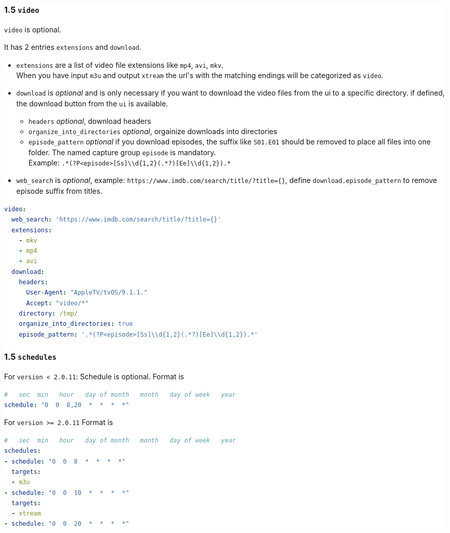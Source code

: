### 1.5 `video`
`video` is optional.

It has 2 entries `extensions` and `download`.

- `extensions` are a list of video file extensions like `mp4`, `avi`, `mkv`.  
  When you have input `m3u` and output `xtream` the url's with the matching endings will be categorized as `video`.

- `download` is _optional_ and is only necessary if you want to download the video files from the ui
  to a specific directory. if defined, the download button from the `ui` is available.
  - `headers` _optional_, download headers
  - `organize_into_directories` _optional_, orgainize downloads into directories
  - `episode_pattern` _optional_ if you download episodes, the suffix like `S01.E01` should be removed to place all
    files into one folder. The named capture group `episode` is mandatory.  
    Example: `.*(?P<episode>[Ss]\\d{1,2}(.*?)[Ee]\\d{1,2}).*`
- `web_search` is _optional_, example: `https://www.imdb.com/search/title/?title={}`,
  define `download.episode_pattern` to remove episode suffix from titles.

```yaml
video:
  web_search: 'https://www.imdb.com/search/title/?title={}'
  extensions:
    - mkv
    - mp4
    - avi
  download:
    headers:
      User-Agent: "AppleTV/tvOS/9.1.1."
      Accept: "video/*"
    directory: /tmp/
    organize_into_directories: true
    episode_pattern: '.*(?P<episode>[Ss]\\d{1,2}(.*?)[Ee]\\d{1,2}).*'
```

### 1.5 `schedules`
For `version < 2.0.11`:
Schedule is optional.
Format is
```yaml
#   sec  min   hour   day of month   month   day of week   year
schedule: "0  0  8,20  *  *  *  *"
```

For `version >= 2.0.11`
Format is
```yaml
#   sec  min   hour   day of month   month   day of week   year
schedules:
- schedule: "0  0  8  *  *  *  *"
  targets:
  - m3u
- schedule: "0  0  10  *  *  *  *"
  targets:
  - xtream
- schedule: "0  0  20  *  *  *  *"
```
